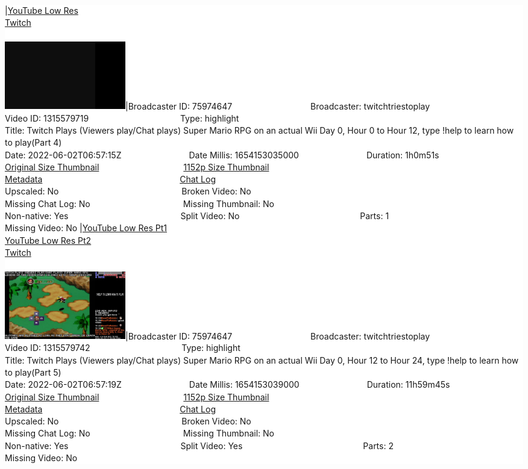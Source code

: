 |[YouTube Low Res](https://www.youtube.com/watch?v=bl7vLMAUrB8)<br>[Twitch](https://www.twitch.tv/videos/1315579719)<br><br>[<img src="../../../../../75974647/videos/thumbnails_1152p/2022/6/1654153035000_2022_06_02T06_57_15Z_75974647_1315579719_videos_thumbnails_1152p_thumb1315579719-2048x1152.jpg" width="200">](https://www.youtube.com/watch?v=bl7vLMAUrB8)|Broadcaster ID: 75974647          Broadcaster: twitchtriestoplay<br>Video ID: 1315579719             Type: highlight<br>Title: Twitch Plays (Viewers play/Chat plays) Super Mario RPG on an actual Wii Day 0, Hour 0 to Hour 12, type !help to learn how to play(Part 4)<br>Date: 2022-06-02T06:57:15Z        Date Millis: 1654153035000        Duration: 1h0m51s<br>[Original Size Thumbnail](../../../../../75974647/videos/thumbnails_orig/2022/6/1654153035000_2022_06_02T06_57_15Z_75974647_1315579719_videos_thumbnails_orig_thumb1315579719-0x0.jpg)          [1152p Size Thumbnail](../../../../../75974647/videos/thumbnails_1152p/2022/6/1654153035000_2022_06_02T06_57_15Z_75974647_1315579719_videos_thumbnails_1152p_thumb1315579719-2048x1152.jpg)<br>[Metadata](../../../../../75974647/videos/metadata/2022/6/1654153035000_2022_06_02T06_57_15Z_75974647_1315579719_video_metadata.json)                 [Chat Log](../../../../../75974647/videos/chatlogs/2022/6/2022-06-02T06_57_15Z_75974647_1315579719_chat.json)<br>Upscaled: No                Broken Video: No<br>Missing Chat Log: No           Missing Thumbnail: No<br>Non-native: Yes              Split Video: No               Parts: 1<br>Missing Video: No
|[YouTube Low Res Pt1](https://www.youtube.com/watch?v=9wdmNi14a2M)<br>[YouTube Low Res Pt2](https://www.youtube.com/watch?v=GBxzUA4v4kY)<br>[Twitch](https://www.twitch.tv/videos/1315579742)<br><br>[<img src="../../../../../75974647/videos/thumbnails_1152p/2022/6/1654153039000_2022_06_02T06_57_19Z_75974647_1315579742_videos_thumbnails_1152p_thumb1315579742-2048x1152.jpg" width="200">](https://www.youtube.com/watch?v=9wdmNi14a2M)|Broadcaster ID: 75974647          Broadcaster: twitchtriestoplay<br>Video ID: 1315579742             Type: highlight<br>Title: Twitch Plays (Viewers play/Chat plays) Super Mario RPG on an actual Wii Day 0, Hour 12 to Hour 24, type !help to learn how to play(Part 5)<br>Date: 2022-06-02T06:57:19Z        Date Millis: 1654153039000        Duration: 11h59m45s<br>[Original Size Thumbnail](../../../../../75974647/videos/thumbnails_orig/2022/6/1654153039000_2022_06_02T06_57_19Z_75974647_1315579742_videos_thumbnails_orig_thumb1315579742-0x0.jpg)          [1152p Size Thumbnail](../../../../../75974647/videos/thumbnails_1152p/2022/6/1654153039000_2022_06_02T06_57_19Z_75974647_1315579742_videos_thumbnails_1152p_thumb1315579742-2048x1152.jpg)<br>[Metadata](../../../../../75974647/videos/metadata/2022/6/1654153039000_2022_06_02T06_57_19Z_75974647_1315579742_video_metadata.json)                 [Chat Log](../../../../../75974647/videos/chatlogs/2022/6/2022-06-02T06_57_19Z_75974647_1315579742_chat.json)<br>Upscaled: No                Broken Video: No<br>Missing Chat Log: No           Missing Thumbnail: No<br>Non-native: Yes              Split Video: Yes               Parts: 2<br>Missing Video: No